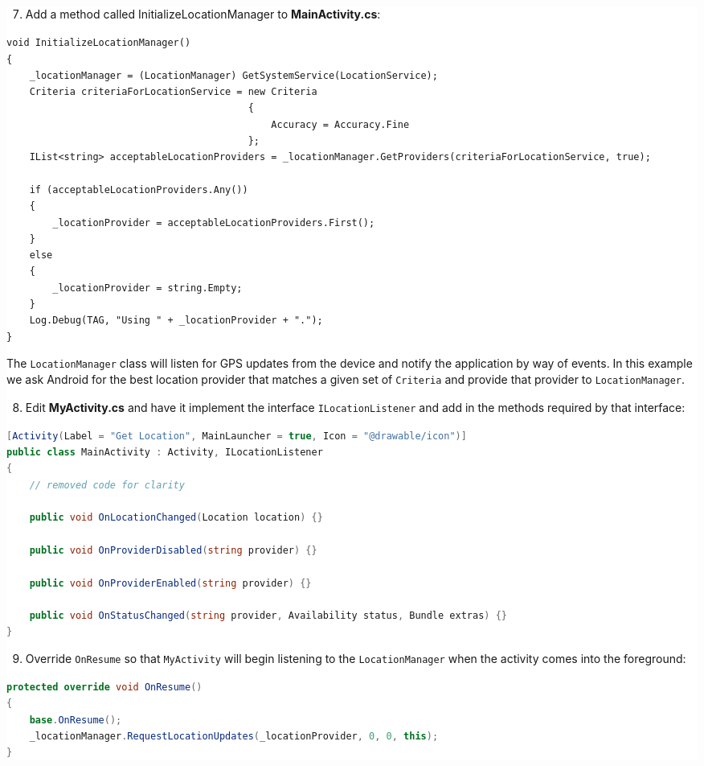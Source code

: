 7. Add a method called InitializeLocationManager to **MainActivity.cs**:
```
void InitializeLocationManager()
{
    _locationManager = (LocationManager) GetSystemService(LocationService);
    Criteria criteriaForLocationService = new Criteria
                                          {
                                              Accuracy = Accuracy.Fine
                                          };
    IList<string> acceptableLocationProviders = _locationManager.GetProviders(criteriaForLocationService, true);

    if (acceptableLocationProviders.Any())
    {
        _locationProvider = acceptableLocationProviders.First();
    }
    else
    {
        _locationProvider = string.Empty;
    }
    Log.Debug(TAG, "Using " + _locationProvider + ".");
}
```

The `LocationManager` class will listen for GPS updates from the device and notify the application by way of events. In this example we ask Android for the best location provider that matches a given set of `Criteria` and provide that provider to `LocationManager`.

8. Edit **MyActivity.cs** and have it implement the interface `ILocationListener` and add in the methods required by that interface:
```csharp
[Activity(Label = "Get Location", MainLauncher = true, Icon = "@drawable/icon")]
public class MainActivity : Activity, ILocationListener
{
    // removed code for clarity

    public void OnLocationChanged(Location location) {}

    public void OnProviderDisabled(string provider) {}

    public void OnProviderEnabled(string provider) {}

    public void OnStatusChanged(string provider, Availability status, Bundle extras) {}
}
```

9. Override `OnResume` so that `MyActivity` will begin listening to the `LocationManager` when the activity comes into the foreground:
```csharp
protected override void OnResume()
{
    base.OnResume();
    _locationManager.RequestLocationUpdates(_locationProvider, 0, 0, this);
}
```
